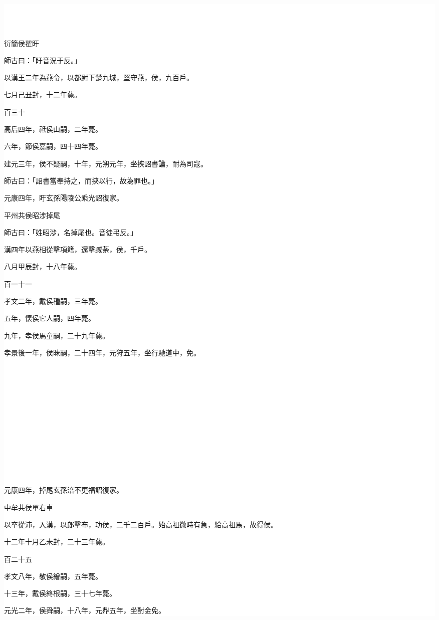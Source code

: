 　

　

衍簡侯翟盱

師古曰：「盱音況于反。」

以漢王二年為燕令，以都尉下楚九城，堅守燕，侯，九百戶。

七月己丑封，十二年薨。

百三十

高后四年，祗侯山嗣，二年薨。

六年，節侯嘉嗣，四十四年薨。

建元三年，侯不疑嗣，十年，元朔元年，坐挾詔書論，耐為司寇。

師古曰：「詔書當奉持之，而挾以行，故為罪也。」

元康四年，盱玄孫陽陵公乘光詔復家。

平州共侯昭涉掉尾

師古曰：「姓昭涉，名掉尾也。音徒弔反。」

漢四年以燕相從擊項籍，還擊臧荼，侯，千戶。

八月甲辰封，十八年薨。

百一十一

孝文二年，戴侯種嗣，三年薨。

五年，懷侯它人嗣，四年薨。

九年，孝侯馬童嗣，二十九年薨。

孝景後一年，侯昧嗣，二十四年，元狩五年，坐行馳道中，免。

　

　

　

　

　

　

　

元康四年，掉尾玄孫涪不更福詔復家。

中牟共侯單右車

以卒從沛，入漢，以郎擊布，功侯，二千二百戶。始高祖微時有急，給高祖馬，故得侯。

十二年十月乙未封，二十三年薨。

百二十五

孝文八年，敬侯繒嗣，五年薨。

十三年，戴侯終根嗣，三十七年薨。

元光二年，侯舜嗣，十八年，元鼎五年，坐酎金免。
